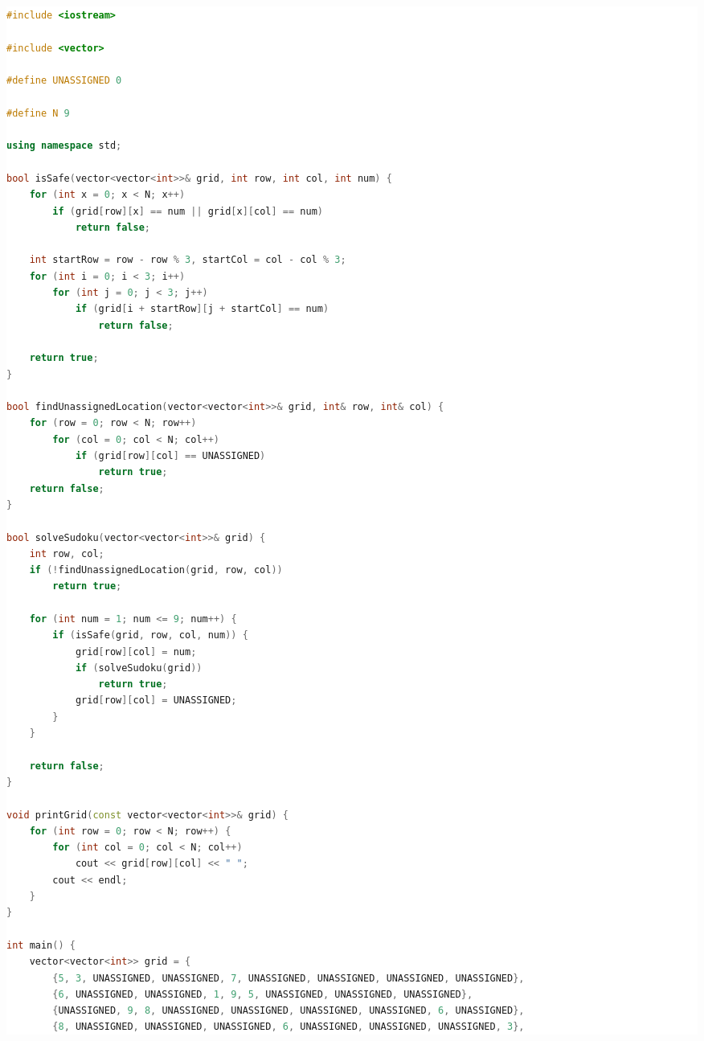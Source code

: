 ```cpp
#include <iostream>

#include <vector>

#define UNASSIGNED 0

#define N 9

using namespace std;

bool isSafe(vector<vector<int>>& grid, int row, int col, int num) {
    for (int x = 0; x < N; x++)
        if (grid[row][x] == num || grid[x][col] == num)
            return false;

    int startRow = row - row % 3, startCol = col - col % 3;
    for (int i = 0; i < 3; i++)
        for (int j = 0; j < 3; j++)
            if (grid[i + startRow][j + startCol] == num)
                return false;

    return true;
}

bool findUnassignedLocation(vector<vector<int>>& grid, int& row, int& col) {
    for (row = 0; row < N; row++)
        for (col = 0; col < N; col++)
            if (grid[row][col] == UNASSIGNED)
                return true;
    return false;
}

bool solveSudoku(vector<vector<int>>& grid) {
    int row, col;
    if (!findUnassignedLocation(grid, row, col))
        return true;

    for (int num = 1; num <= 9; num++) {
        if (isSafe(grid, row, col, num)) {
            grid[row][col] = num;
            if (solveSudoku(grid))
                return true;
            grid[row][col] = UNASSIGNED;
        }
    }

    return false;
}

void printGrid(const vector<vector<int>>& grid) {
    for (int row = 0; row < N; row++) {
        for (int col = 0; col < N; col++)
            cout << grid[row][col] << " ";
        cout << endl;
    }
}

int main() {
    vector<vector<int>> grid = {
        {5, 3, UNASSIGNED, UNASSIGNED, 7, UNASSIGNED, UNASSIGNED, UNASSIGNED, UNASSIGNED},
        {6, UNASSIGNED, UNASSIGNED, 1, 9, 5, UNASSIGNED, UNASSIGNED, UNASSIGNED},
        {UNASSIGNED, 9, 8, UNASSIGNED, UNASSIGNED, UNASSIGNED, UNASSIGNED, 6, UNASSIGNED},
        {8, UNASSIGNED, UNASSIGNED, UNASSIGNED, 6, UNASSIGNED, UNASSIGNED, UNASSIGNED, 3},
```
